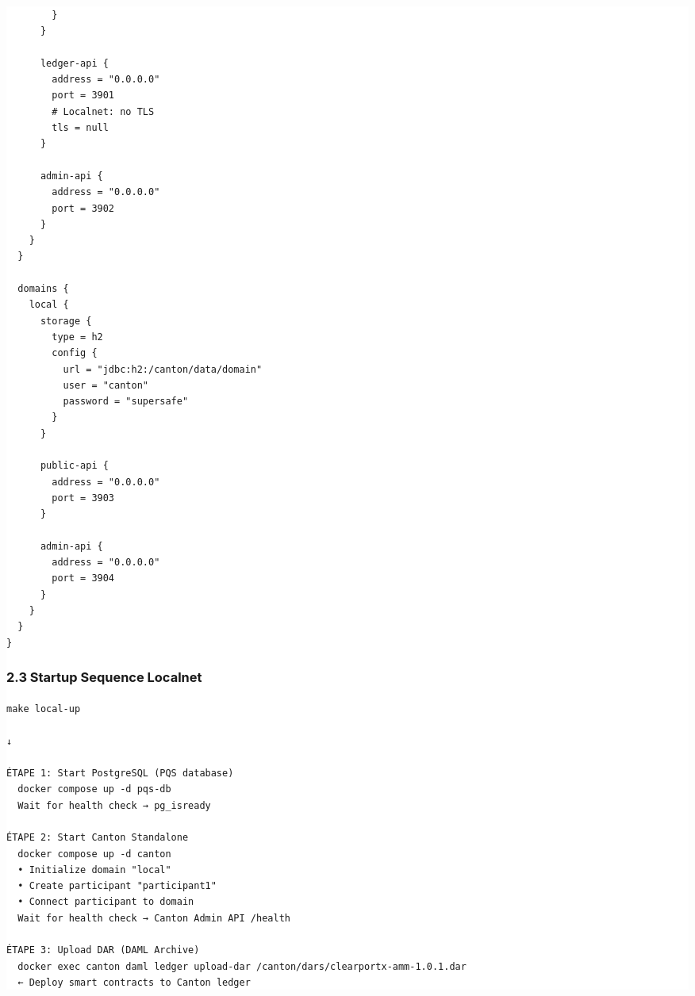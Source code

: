 ```hocon
        }
      }

      ledger-api {
        address = "0.0.0.0"
        port = 3901
        # Localnet: no TLS
        tls = null
      }

      admin-api {
        address = "0.0.0.0"
        port = 3902
      }
    }
  }

  domains {
    local {
      storage {
        type = h2
        config {
          url = "jdbc:h2:/canton/data/domain"
          user = "canton"
          password = "supersafe"
        }
      }

      public-api {
        address = "0.0.0.0"
        port = 3903
      }

      admin-api {
        address = "0.0.0.0"
        port = 3904
      }
    }
  }
}
```

### 2.3 Startup Sequence Localnet

```
make local-up

↓

ÉTAPE 1: Start PostgreSQL (PQS database)
  docker compose up -d pqs-db
  Wait for health check → pg_isready

ÉTAPE 2: Start Canton Standalone
  docker compose up -d canton
  • Initialize domain "local"
  • Create participant "participant1"
  • Connect participant to domain
  Wait for health check → Canton Admin API /health

ÉTAPE 3: Upload DAR (DAML Archive)
  docker exec canton daml ledger upload-dar /canton/dars/clearportx-amm-1.0.1.dar
  ← Deploy smart contracts to Canton ledger
```